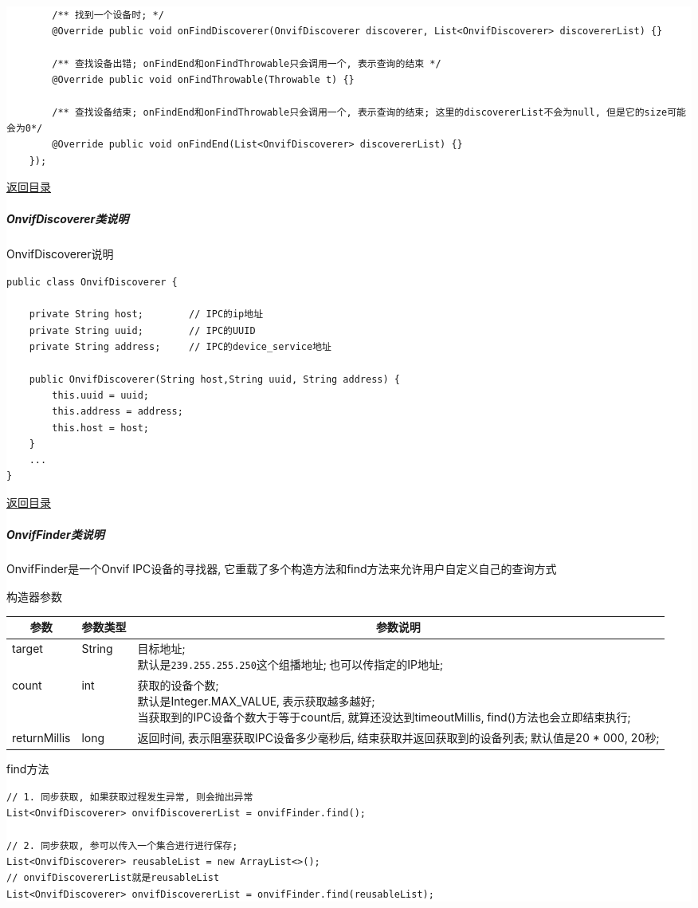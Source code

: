 			/** 找到一个设备时; */
            @Override public void onFindDiscoverer(OnvifDiscoverer discoverer, List<OnvifDiscoverer> discovererList) {}

			/** 查找设备出错; onFindEnd和onFindThrowable只会调用一个, 表示查询的结束 */
            @Override public void onFindThrowable(Throwable t) {}

			/** 查找设备结束; onFindEnd和onFindThrowable只会调用一个, 表示查询的结束; 这里的discovererList不会为null, 但是它的size可能会为0*/
            @Override public void onFindEnd(List<OnvifDiscoverer> discovererList) {}
        });

[返回目录](#目录)

##### <span id="OnvifDiscoverer_API">OnvifDiscoverer类说明</span>

OnvifDiscoverer说明

	public class OnvifDiscoverer {

	    private String host;		// IPC的ip地址
	    private String uuid;		// IPC的UUID
	    private String address;		// IPC的device_service地址
	
	    public OnvifDiscoverer(String host,String uuid, String address) {
	        this.uuid = uuid;
	        this.address = address;
	        this.host = host;
	    }
		...
	}


[返回目录](#目录)

##### <span id="OnvifFinder_API">OnvifFinder类说明</span>

OnvifFinder是一个Onvif IPC设备的寻找器, 它重载了多个构造方法和find方法来允许用户自定义自己的查询方式

构造器参数

参数 | 参数类型 | 参数说明
---|---|---
target | String | 目标地址;<br/> 默认是``239.255.255.250``这个组播地址; 也可以传指定的IP地址;
count | int | 获取的设备个数;<br/> 默认是Integer.MAX_VALUE, 表示获取越多越好;</br> 当获取到的IPC设备个数大于等于count后, 就算还没达到timeoutMillis, find()方法也会立即结束执行;
returnMillis | long | 返回时间, 表示阻塞获取IPC设备多少毫秒后, 结束获取并返回获取到的设备列表; 默认值是20 * 000, 20秒;


find方法

	// 1. 同步获取, 如果获取过程发生异常, 则会抛出异常
    List<OnvifDiscoverer> onvifDiscovererList = onvifFinder.find();

	// 2. 同步获取, 参可以传入一个集合进行进行保存;
    List<OnvifDiscoverer> reusableList = new ArrayList<>();
    // onvifDiscovererList就是reusableList
    List<OnvifDiscoverer> onvifDiscovererList = onvifFinder.find(reusableList);
